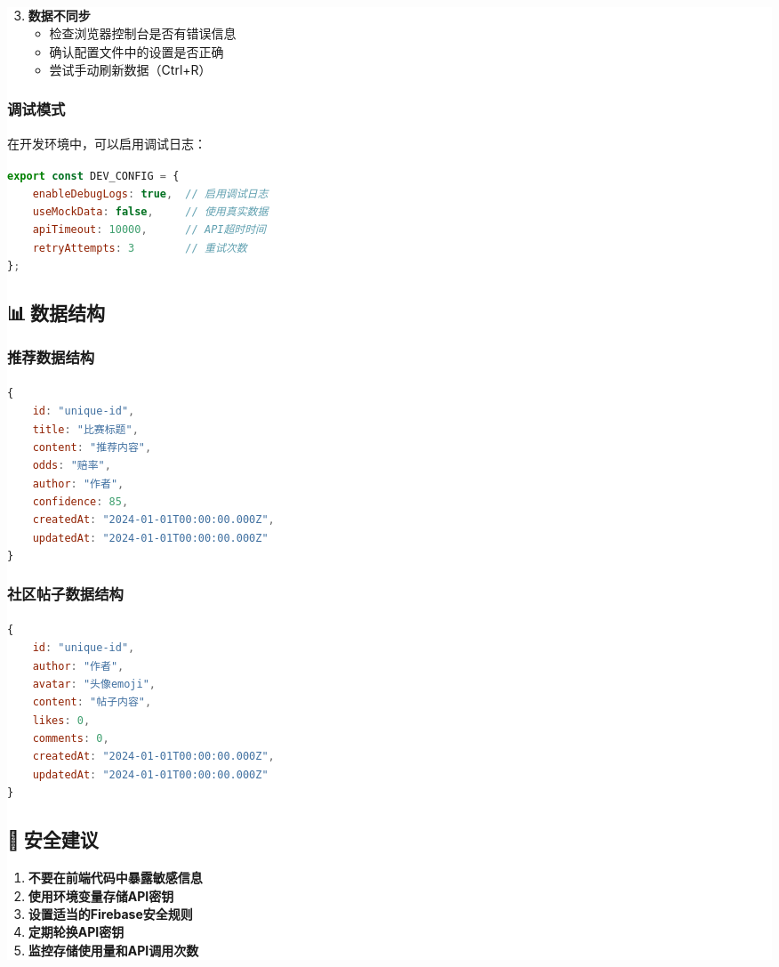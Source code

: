 3. **数据不同步**
   - 检查浏览器控制台是否有错误信息
   - 确认配置文件中的设置是否正确
   - 尝试手动刷新数据（Ctrl+R）

### 调试模式

在开发环境中，可以启用调试日志：

```javascript
export const DEV_CONFIG = {
    enableDebugLogs: true,  // 启用调试日志
    useMockData: false,     // 使用真实数据
    apiTimeout: 10000,      // API超时时间
    retryAttempts: 3        // 重试次数
};
```

## 📊 数据结构

### 推荐数据结构
```javascript
{
    id: "unique-id",
    title: "比赛标题",
    content: "推荐内容",
    odds: "赔率",
    author: "作者",
    confidence: 85,
    createdAt: "2024-01-01T00:00:00.000Z",
    updatedAt: "2024-01-01T00:00:00.000Z"
}
```

### 社区帖子数据结构
```javascript
{
    id: "unique-id", 
    author: "作者",
    avatar: "头像emoji",
    content: "帖子内容",
    likes: 0,
    comments: 0,
    createdAt: "2024-01-01T00:00:00.000Z",
    updatedAt: "2024-01-01T00:00:00.000Z"
}
```

## 🔐 安全建议

1. **不要在前端代码中暴露敏感信息**
2. **使用环境变量存储API密钥**
3. **设置适当的Firebase安全规则**
4. **定期轮换API密钥**
5. **监控存储使用量和API调用次数**
